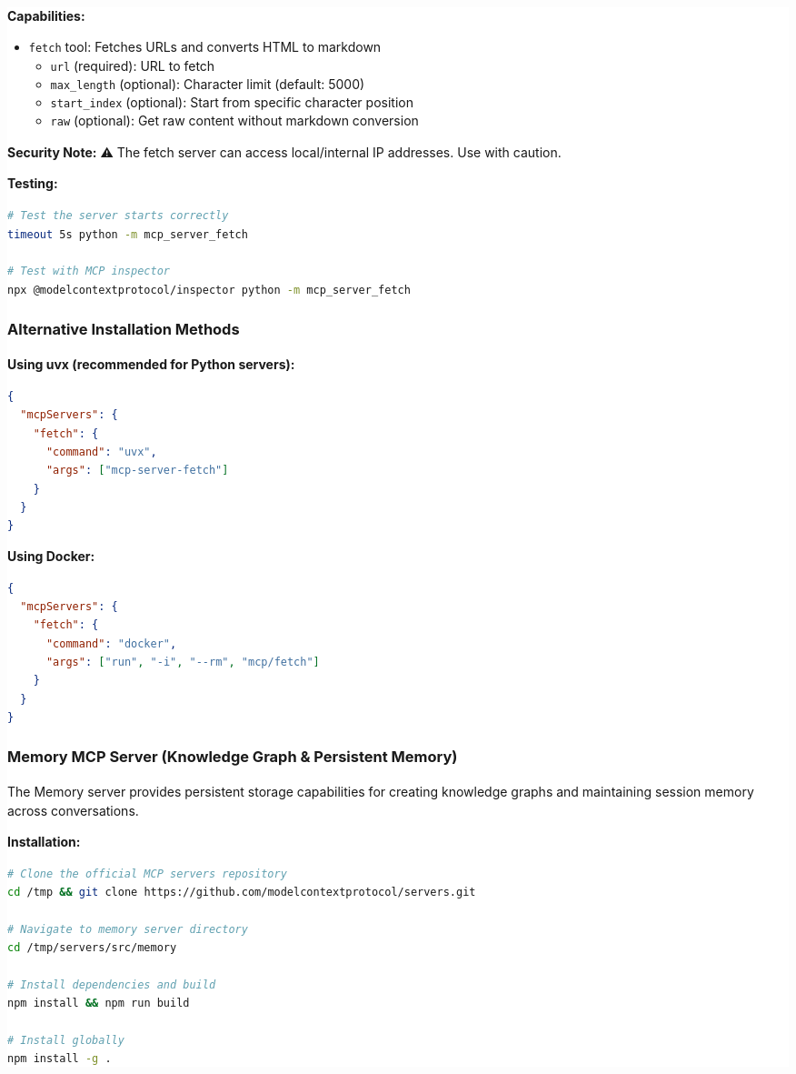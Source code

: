 **Capabilities:**
- `fetch` tool: Fetches URLs and converts HTML to markdown
  - `url` (required): URL to fetch
  - `max_length` (optional): Character limit (default: 5000)
  - `start_index` (optional): Start from specific character position
  - `raw` (optional): Get raw content without markdown conversion

**Security Note:** ⚠️ The fetch server can access local/internal IP addresses. Use with caution.

**Testing:**
```bash
# Test the server starts correctly
timeout 5s python -m mcp_server_fetch

# Test with MCP inspector
npx @modelcontextprotocol/inspector python -m mcp_server_fetch
```

### Alternative Installation Methods

**Using uvx (recommended for Python servers):**
```json
{
  "mcpServers": {
    "fetch": {
      "command": "uvx",
      "args": ["mcp-server-fetch"]
    }
  }
}
```

**Using Docker:**
```json
{
  "mcpServers": {
    "fetch": {
      "command": "docker",
      "args": ["run", "-i", "--rm", "mcp/fetch"]
    }
  }
}
```

### Memory MCP Server (Knowledge Graph & Persistent Memory)

The Memory server provides persistent storage capabilities for creating knowledge graphs and maintaining session memory across conversations.

**Installation:**
```bash
# Clone the official MCP servers repository
cd /tmp && git clone https://github.com/modelcontextprotocol/servers.git

# Navigate to memory server directory
cd /tmp/servers/src/memory

# Install dependencies and build
npm install && npm run build

# Install globally
npm install -g .
```
